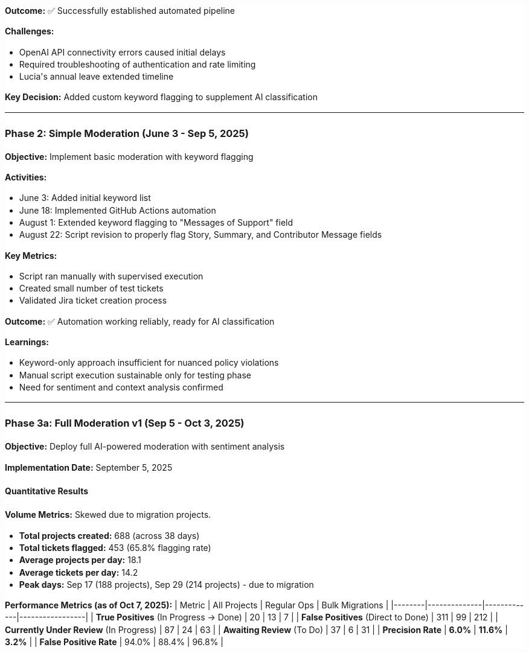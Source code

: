 **Outcome:** ✅ Successfully established automated pipeline

**Challenges:**
- OpenAI API connectivity errors caused initial delays
- Required troubleshooting of authentication and rate limiting
- Lucia's annual leave extended timeline

**Key Decision:** Added custom keyword flagging to supplement AI classification

---

### Phase 2: Simple Moderation (June 3 - Sep 5, 2025)

**Objective:** Implement basic moderation with keyword flagging

**Activities:**
- June 3: Added initial keyword list
- June 18: Implemented GitHub Actions automation
- August 1: Extended keyword flagging to "Messages of Support" field
- August 22: Script revision to properly flag Story, Summary, and Contributor Message fields

**Key Metrics:**
- Script ran manually with supervised execution
- Created small number of test tickets
- Validated Jira ticket creation process

**Outcome:** ✅ Automation working reliably, ready for AI classification

**Learnings:**
- Keyword-only approach insufficient for nuanced policy violations
- Manual script execution sustainable only for testing phase
- Need for sentiment and context analysis confirmed

---

### Phase 3a: Full Moderation v1 (Sep 5 - Oct 3, 2025)

**Objective:** Deploy full AI-powered moderation with sentiment analysis

**Implementation Date:** September 5, 2025

#### Quantitative Results

**Volume Metrics:**
Skewed due to migration projects.
- **Total projects created:** 688 (across 38 days)
- **Total tickets flagged:** 453 (65.8% flagging rate)
- **Average projects per day:** 18.1
- **Average tickets per day:** 14.2
- **Peak days:** Sep 17 (188 projects), Sep 29 (214 projects) - due to migration

**Performance Metrics (as of Oct 7, 2025):**
| Metric | All Projects | Regular Ops | Bulk Migrations |
|--------|--------------|-------------|-----------------|
| **True Positives** (In Progress → Done) | 20 | 13 | 7 |
| **False Positives** (Direct to Done) | 311 | 99 | 212 |
| **Currently Under Review** (In Progress) | 87 | 24 | 63 |
| **Awaiting Review** (To Do) | 37 | 6 | 31 |
| **Precision Rate** | **6.0%** | **11.6%** | **3.2%** |
| **False Positive Rate** | 94.0% | 88.4% | 96.8% |
